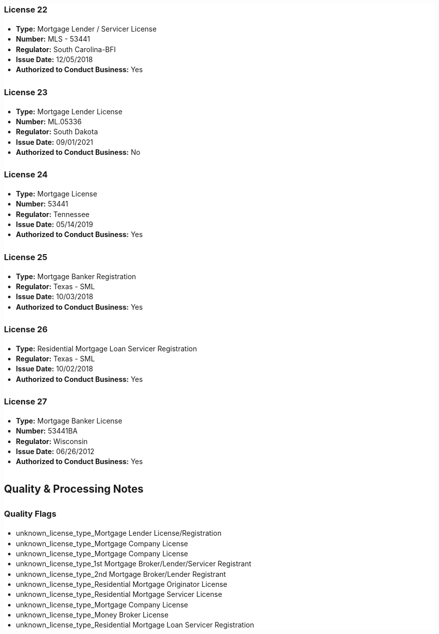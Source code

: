 ### License 22
- **Type:** Mortgage Lender / Servicer License
- **Number:** MLS - 53441
- **Regulator:** South Carolina-BFI
- **Issue Date:** 12/05/2018
- **Authorized to Conduct Business:** Yes

### License 23
- **Type:** Mortgage Lender License
- **Number:** ML.05336
- **Regulator:** South Dakota
- **Issue Date:** 09/01/2021
- **Authorized to Conduct Business:** No

### License 24
- **Type:** Mortgage License
- **Number:** 53441
- **Regulator:** Tennessee
- **Issue Date:** 05/14/2019
- **Authorized to Conduct Business:** Yes

### License 25
- **Type:** Mortgage Banker Registration
- **Regulator:** Texas - SML
- **Issue Date:** 10/03/2018
- **Authorized to Conduct Business:** Yes

### License 26
- **Type:** Residential Mortgage Loan Servicer Registration
- **Regulator:** Texas - SML
- **Issue Date:** 10/02/2018
- **Authorized to Conduct Business:** Yes

### License 27
- **Type:** Mortgage Banker License
- **Number:** 53441BA
- **Regulator:** Wisconsin
- **Issue Date:** 06/26/2012
- **Authorized to Conduct Business:** Yes

## Quality & Processing Notes
### Quality Flags
- unknown_license_type_Mortgage Lender License/Registration
- unknown_license_type_Mortgage Company License
- unknown_license_type_Mortgage Company License
- unknown_license_type_1st Mortgage Broker/Lender/Servicer Registrant
- unknown_license_type_2nd Mortgage Broker/Lender Registrant
- unknown_license_type_Residential Mortgage Originator License
- unknown_license_type_Residential Mortgage Servicer License
- unknown_license_type_Mortgage Company License
- unknown_license_type_Money Broker License
- unknown_license_type_Residential Mortgage Loan Servicer Registration
